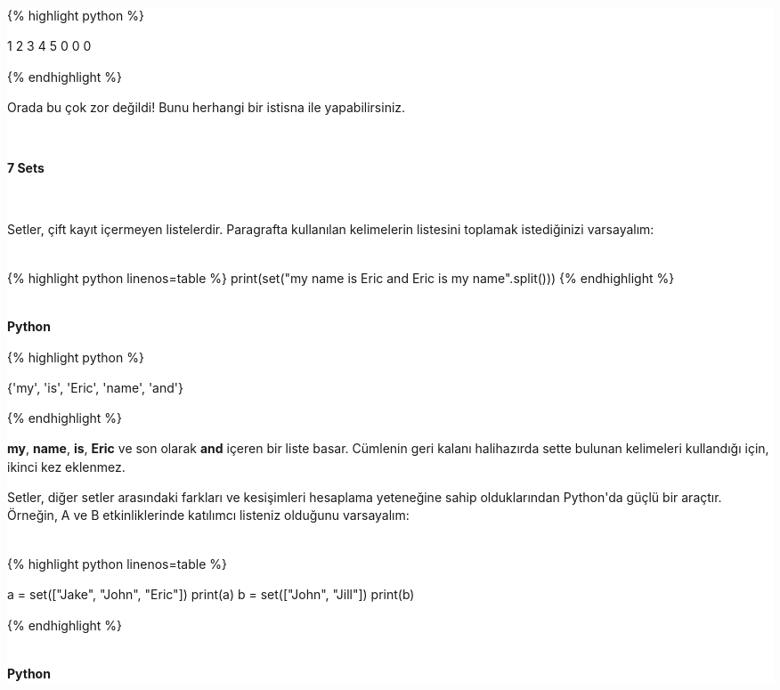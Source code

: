 {% highlight python %}

1
2
3
4
5
0
0
0

{% endhighlight %}

Orada bu çok zor değildi! Bunu herhangi bir istisna ile yapabilirsiniz.

<a id="D7"></a>
<br>
<div class="alert alert-success" role="success">
<p><strong>7 Sets</strong></p>
</div>
<br>

Setler, çift kayıt içermeyen listelerdir. Paragrafta kullanılan kelimelerin listesini toplamak istediğinizi varsayalım:

<br>
{% highlight python linenos=table %}
print(set("my name is Eric and Eric is my name".split()))
{% endhighlight %}
<br>
<br>
<div class="alert alert-info" role="info">
<p><strong>Python</strong></p>
</div>

{% highlight python %}

{'my', 'is', 'Eric', 'name', 'and'}

{% endhighlight %}

**my**, **name**, **is**, **Eric** ve son olarak **and** içeren bir liste basar. Cümlenin geri kalanı halihazırda sette bulunan kelimeleri kullandığı için, ikinci kez eklenmez. 

Setler, diğer setler arasındaki farkları ve kesişimleri hesaplama yeteneğine sahip olduklarından Python'da güçlü bir araçtır. Örneğin, A ve B etkinliklerinde katılımcı listeniz olduğunu varsayalım:

<br>
{% highlight python linenos=table %}

a = set(["Jake", "John", "Eric"])
print(a)
b = set(["John", "Jill"])
print(b)

{% endhighlight %}
<br>
<br>
<div class="alert alert-info" role="info">
<p><strong>Python</strong></p>
</div>
